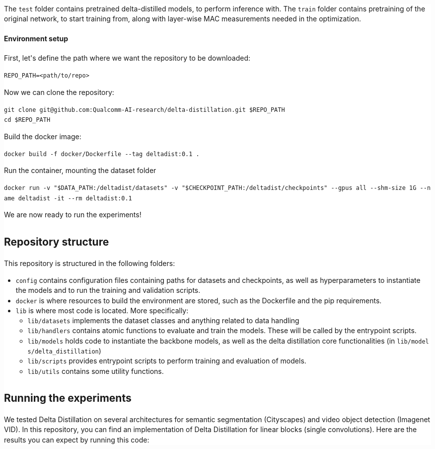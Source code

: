 The `test` folder contains pretrained delta-distilled models, to perform inference with. 
The `train` folder contains pretraining of the original network, to start training from, along with layer-wise MAC measurements needed in the optimization.


#### Environment setup

First, let's define the path where we want the repository to be downloaded:
```
REPO_PATH=<path/to/repo>
```

Now we can clone the repository:
```
git clone git@github.com:Qualcomm-AI-research/delta-distillation.git $REPO_PATH
cd $REPO_PATH
```

Build the docker image:
```
docker build -f docker/Dockerfile --tag deltadist:0.1 .
```

Run the container, mounting the dataset folder
```
docker run -v "$DATA_PATH:/deltadist/datasets" -v "$CHECKPOINT_PATH:/deltadist/checkpoints" --gpus all --shm-size 1G --name deltadist -it --rm deltadist:0.1
```

We are now ready to run the experiments!

## Repository structure

This repository is structured in the following folders:
- `config` contains configuration files containing paths for datasets and checkpoints, as well as hyperparameters to instantiate the models and to run the training and validation scripts.
- `docker` is where resources to build the environment are stored, such as the Dockerfile and the pip requirements.
- `lib` is where most code is located. More specifically:
  - `lib/datasets` implements the dataset classes and anything related to data handling
  - `lib/handlers` contains atomic functions to evaluate and train the models. These will be called by the entrypoint scripts.
  - `lib/models` holds code to instantiate the backbone models, as well as the delta distillation core functionalities (in `lib/models/delta_distillation`)
  - `lib/scripts` provides entrypoint scripts to perform training and evaluation of models.
  - `lib/utils` contains some utility functions.
 
## Running the experiments

We tested Delta Distillation on several architectures for semantic segmentation (Cityscapes) and video object detection (Imagenet VID).
In this repository, you can find an implementation of Delta Distillation for linear blocks (single convolutions). 
Here are the results you can expect by running this code:
